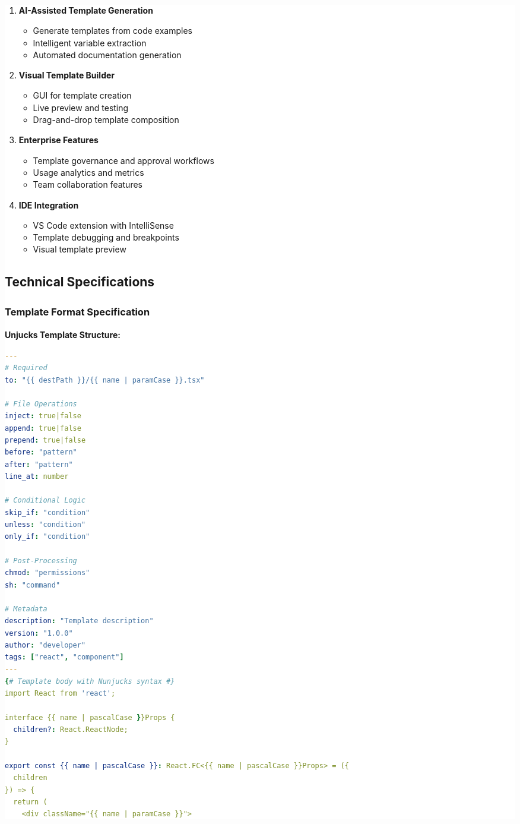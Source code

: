 1. **AI-Assisted Template Generation**
   - Generate templates from code examples
   - Intelligent variable extraction
   - Automated documentation generation

2. **Visual Template Builder** 
   - GUI for template creation
   - Live preview and testing
   - Drag-and-drop template composition

3. **Enterprise Features**
   - Template governance and approval workflows
   - Usage analytics and metrics
   - Team collaboration features

4. **IDE Integration**
   - VS Code extension with IntelliSense
   - Template debugging and breakpoints
   - Visual template preview

## Technical Specifications

### Template Format Specification

**Unjucks Template Structure:**
```yaml
---
# Required
to: "{{ destPath }}/{{ name | paramCase }}.tsx"

# File Operations
inject: true|false
append: true|false  
prepend: true|false
before: "pattern"
after: "pattern"
line_at: number

# Conditional Logic
skip_if: "condition"
unless: "condition"
only_if: "condition"

# Post-Processing
chmod: "permissions"
sh: "command"

# Metadata
description: "Template description"
version: "1.0.0"
author: "developer"
tags: ["react", "component"]
---
{# Template body with Nunjucks syntax #}
import React from 'react';

interface {{ name | pascalCase }}Props {
  children?: React.ReactNode;
}

export const {{ name | pascalCase }}: React.FC<{{ name | pascalCase }}Props> = ({ 
  children 
}) => {
  return (
    <div className="{{ name | paramCase }}">
```

  [key: string]: any;
